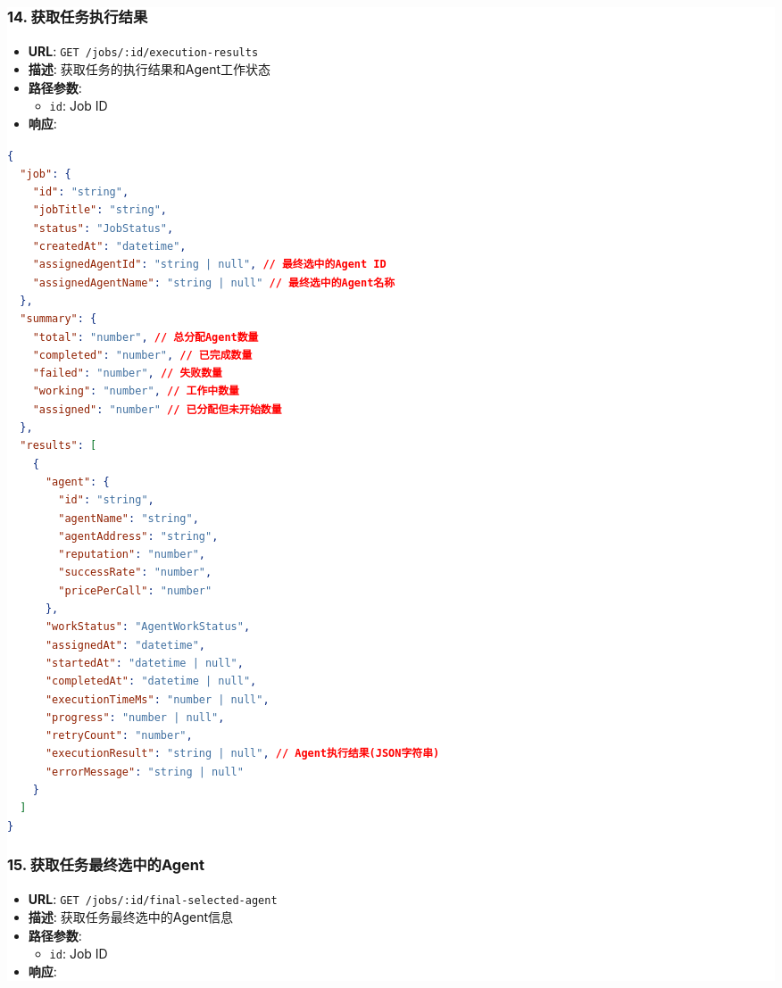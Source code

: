 ### 14. 获取任务执行结果

- **URL**: `GET /jobs/:id/execution-results`
- **描述**: 获取任务的执行结果和Agent工作状态
- **路径参数**:
  - `id`: Job ID
- **响应**:

```json
{
  "job": {
    "id": "string",
    "jobTitle": "string",
    "status": "JobStatus",
    "createdAt": "datetime",
    "assignedAgentId": "string | null", // 最终选中的Agent ID
    "assignedAgentName": "string | null" // 最终选中的Agent名称
  },
  "summary": {
    "total": "number", // 总分配Agent数量
    "completed": "number", // 已完成数量
    "failed": "number", // 失败数量
    "working": "number", // 工作中数量
    "assigned": "number" // 已分配但未开始数量
  },
  "results": [
    {
      "agent": {
        "id": "string",
        "agentName": "string",
        "agentAddress": "string",
        "reputation": "number",
        "successRate": "number",
        "pricePerCall": "number"
      },
      "workStatus": "AgentWorkStatus",
      "assignedAt": "datetime",
      "startedAt": "datetime | null",
      "completedAt": "datetime | null",
      "executionTimeMs": "number | null",
      "progress": "number | null",
      "retryCount": "number",
      "executionResult": "string | null", // Agent执行结果(JSON字符串)
      "errorMessage": "string | null"
    }
  ]
}
```

### 15. 获取任务最终选中的Agent

- **URL**: `GET /jobs/:id/final-selected-agent`
- **描述**: 获取任务最终选中的Agent信息
- **路径参数**:
  - `id`: Job ID
- **响应**:
